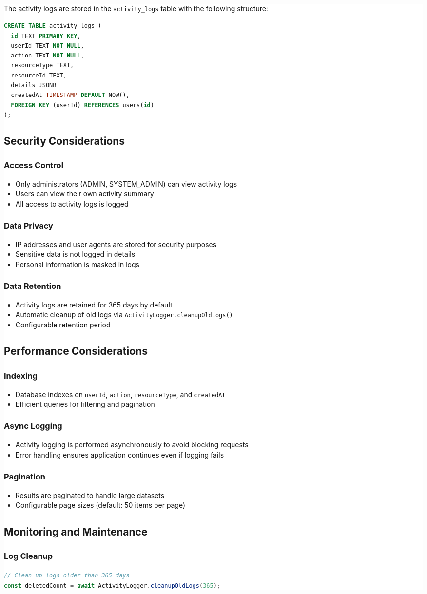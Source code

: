 The activity logs are stored in the `activity_logs` table with the following structure:

```sql
CREATE TABLE activity_logs (
  id TEXT PRIMARY KEY,
  userId TEXT NOT NULL,
  action TEXT NOT NULL,
  resourceType TEXT,
  resourceId TEXT,
  details JSONB,
  createdAt TIMESTAMP DEFAULT NOW(),
  FOREIGN KEY (userId) REFERENCES users(id)
);
```

## Security Considerations

### Access Control
- Only administrators (ADMIN, SYSTEM_ADMIN) can view activity logs
- Users can view their own activity summary
- All access to activity logs is logged

### Data Privacy
- IP addresses and user agents are stored for security purposes
- Sensitive data is not logged in details
- Personal information is masked in logs

### Data Retention
- Activity logs are retained for 365 days by default
- Automatic cleanup of old logs via `ActivityLogger.cleanupOldLogs()`
- Configurable retention period

## Performance Considerations

### Indexing
- Database indexes on `userId`, `action`, `resourceType`, and `createdAt`
- Efficient queries for filtering and pagination

### Async Logging
- Activity logging is performed asynchronously to avoid blocking requests
- Error handling ensures application continues even if logging fails

### Pagination
- Results are paginated to handle large datasets
- Configurable page sizes (default: 50 items per page)

## Monitoring and Maintenance

### Log Cleanup
```typescript
// Clean up logs older than 365 days
const deletedCount = await ActivityLogger.cleanupOldLogs(365);
```
